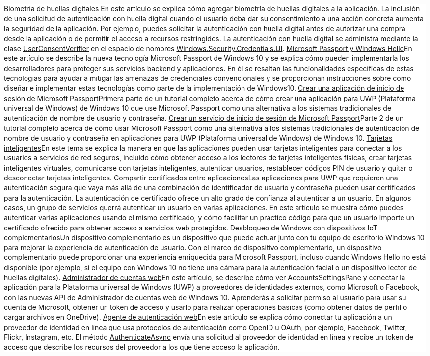 <tr><td><a href="fingerprint-biometrics.md">Biometría de huellas digitales</a> </td><td>En este artículo se explica cómo agregar biometría de huellas digitales a la aplicación. La inclusión de una solicitud de autenticación con huella digital cuando el usuario deba dar su consentimiento a una acción concreta aumenta la seguridad de la aplicación. Por ejemplo, puedes solicitar la autenticación con huella digital antes de autorizar una compra desde la aplicación o de permitir el acceso a recursos restringidos. La autenticación con huella digital se administra mediante la clase <a href="https://msdn.microsoft.com/library/windows/apps/dn279134">UserConsentVerifier</a> en el espacio de nombres <a href="https://msdn.microsoft.com/library/windows/apps/hh701356">Windows.Security.Credentials.UI</a>.</td></tr>
<tr><td><a href="microsoft-passport.md">Microsoft Passport y Windows Hello</a></td><td>En este artículo se describe la nueva tecnología Microsoft Passport de Windows 10 y se explica cómo pueden implementarla los desarrolladores para proteger sus servicios backend y aplicaciones. En él se resaltan las funcionalidades específicas de estas tecnologías para ayudar a mitigar las amenazas de credenciales convencionales y se proporcionan instrucciones sobre cómo diseñar e implementar estas tecnologías como parte de la implementación de Windows10. </td></tr>
<tr><td><a href="microsoft-passport-login.md">Crear una aplicación de inicio de sesión de Microsoft Passport</a></td><td>Primera parte de un tutorial completo acerca de cómo crear una aplicación para UWP (Plataforma universal de Windows) de Windows 10 que use Microsoft Passport como una alternativa a los sistemas tradicionales de autenticación de nombre de usuario y contraseña.</td></tr>
<tr><td><a href="microsoft-passport-login-auth-service.md">Crear un servicio de inicio de sesión de Microsoft Passport</a></td><td>Parte 2 de un tutorial completo acerca de cómo usar Microsoft Passport como una alternativa a los sistemas tradicionales de autenticación de nombre de usuario y contraseña en aplicaciones para UWP (Plataforma universal de Windows) de Windows 10.</td></tr>
<tr><td><a href="smart-cards.md">Tarjetas inteligentes</a></td><td>En este tema se explica la manera en que las aplicaciones pueden usar tarjetas inteligentes para conectar a los usuarios a servicios de red seguros, incluido cómo obtener acceso a los lectores de tarjetas inteligentes físicas, crear tarjetas inteligentes virtuales, comunicarse con tarjetas inteligentes, autenticar usuarios, restablecer códigos PIN de usuario y quitar o desconectar tarjetas inteligentes.</td></tr>
<tr><td><a href="share-certificates.md">Compartir certificados entre aplicaciones</a></td><td>Las aplicaciones para UWP que requieren una autenticación segura que vaya más allá de una combinación de identificador de usuario y contraseña pueden usar certificados para la autenticación. La autenticación de certificado ofrece un alto grado de confianza al autenticar a un usuario. En algunos casos, un grupo de servicios querrá autenticar un usuario en varias aplicaciones. En este artículo se muestra cómo puedes autenticar varias aplicaciones usando el mismo certificado, y cómo facilitar un práctico código para que un usuario importe un certificado ofrecido para obtener acceso a servicios web protegidos.</td></tr>
<tr><td><a href="companion-device-unlock.md">Desbloqueo de Windows con dispositivos IoT complementarios</a></td><td>Un dispositivo complementario es un dispositivo que puede actuar junto con tu equipo de escritorio Windows 10 para mejorar la experiencia de autenticación de usuario. Con el marco de dispositivo complementario, un dispositivo complementario puede proporcionar una experiencia enriquecida para Microsoft Passport, incluso cuando Windows Hello no está disponible (por ejemplo, si el equipo con Windows 10 no tiene una cámara para la autenticación facial o un dispositivo lector de huellas digitales).</td></tr>
<tr><td><a href="web-account-manager.md">Administrador de cuentas web</a></td><td>En este artículo, se describe cómo ver AccountsSettingsPane y conectar la aplicación para la Plataforma universal de Windows (UWP) a proveedores de identidades externos, como Microsoft o Facebook, con las nuevas API de Administrador de cuentas web de Windows 10. Aprenderás a solicitar permiso al usuario para usar su cuenta de Microsoft, obtener un token de acceso y usarlo para realizar operaciones básicas (como obtener datos de perfil o cargar archivos en OneDrive). </td></tr>
<tr><td><a href="web-authentication-broker.md">Agente de autenticación web</a></td><td>En este artículo se explica cómo conectar tu aplicación a un proveedor de identidad en línea que usa protocolos de autenticación como OpenID u OAuth, por ejemplo, Facebook, Twitter, Flickr, Instagram, etc. El método <a href="https://msdn.microsoft.com/library/windows/apps/br212066">AuthenticateAsync</a> envía una solicitud al proveedor de identidad en línea y recibe un token de acceso que describe los recursos del proveedor a los que tiene acceso la aplicación.</td></tr>
</table>
